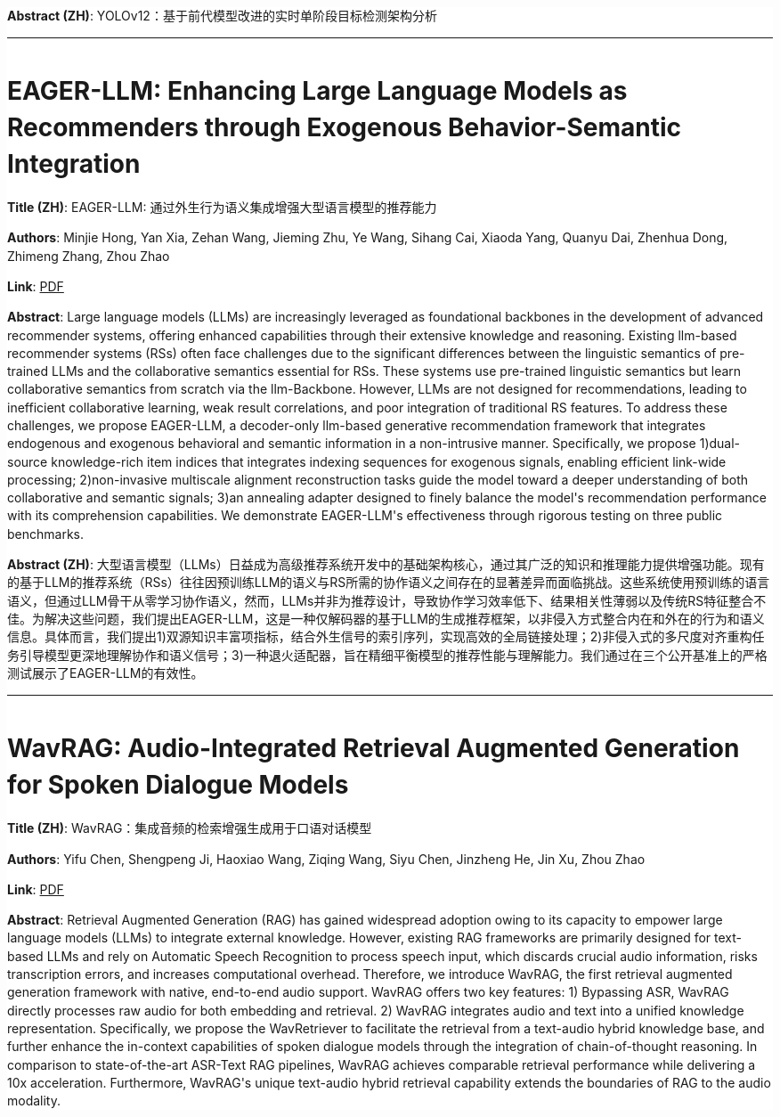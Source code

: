 **Abstract (ZH)**: YOLOv12：基于前代模型改进的实时单阶段目标检测架构分析 

---
# EAGER-LLM: Enhancing Large Language Models as Recommenders through Exogenous Behavior-Semantic Integration 

**Title (ZH)**: EAGER-LLM: 通过外生行为语义集成增强大型语言模型的推荐能力 

**Authors**: Minjie Hong, Yan Xia, Zehan Wang, Jieming Zhu, Ye Wang, Sihang Cai, Xiaoda Yang, Quanyu Dai, Zhenhua Dong, Zhimeng Zhang, Zhou Zhao  

**Link**: [PDF](https://arxiv.org/pdf/2502.14735)  

**Abstract**: Large language models (LLMs) are increasingly leveraged as foundational backbones in the development of advanced recommender systems, offering enhanced capabilities through their extensive knowledge and reasoning. Existing llm-based recommender systems (RSs) often face challenges due to the significant differences between the linguistic semantics of pre-trained LLMs and the collaborative semantics essential for RSs. These systems use pre-trained linguistic semantics but learn collaborative semantics from scratch via the llm-Backbone. However, LLMs are not designed for recommendations, leading to inefficient collaborative learning, weak result correlations, and poor integration of traditional RS features. To address these challenges, we propose EAGER-LLM, a decoder-only llm-based generative recommendation framework that integrates endogenous and exogenous behavioral and semantic information in a non-intrusive manner. Specifically, we propose 1)dual-source knowledge-rich item indices that integrates indexing sequences for exogenous signals, enabling efficient link-wide processing; 2)non-invasive multiscale alignment reconstruction tasks guide the model toward a deeper understanding of both collaborative and semantic signals; 3)an annealing adapter designed to finely balance the model's recommendation performance with its comprehension capabilities. We demonstrate EAGER-LLM's effectiveness through rigorous testing on three public benchmarks. 

**Abstract (ZH)**: 大型语言模型（LLMs）日益成为高级推荐系统开发中的基础架构核心，通过其广泛的知识和推理能力提供增强功能。现有的基于LLM的推荐系统（RSs）往往因预训练LLM的语义与RS所需的协作语义之间存在的显著差异而面临挑战。这些系统使用预训练的语言语义，但通过LLM骨干从零学习协作语义，然而，LLMs并非为推荐设计，导致协作学习效率低下、结果相关性薄弱以及传统RS特征整合不佳。为解决这些问题，我们提出EAGER-LLM，这是一种仅解码器的基于LLM的生成推荐框架，以非侵入方式整合内在和外在的行为和语义信息。具体而言，我们提出1)双源知识丰富项指标，结合外生信号的索引序列，实现高效的全局链接处理；2)非侵入式的多尺度对齐重构任务引导模型更深地理解协作和语义信号；3)一种退火适配器，旨在精细平衡模型的推荐性能与理解能力。我们通过在三个公开基准上的严格测试展示了EAGER-LLM的有效性。 

---
# WavRAG: Audio-Integrated Retrieval Augmented Generation for Spoken Dialogue Models 

**Title (ZH)**: WavRAG：集成音频的检索增强生成用于口语对话模型 

**Authors**: Yifu Chen, Shengpeng Ji, Haoxiao Wang, Ziqing Wang, Siyu Chen, Jinzheng He, Jin Xu, Zhou Zhao  

**Link**: [PDF](https://arxiv.org/pdf/2502.14727)  

**Abstract**: Retrieval Augmented Generation (RAG) has gained widespread adoption owing to its capacity to empower large language models (LLMs) to integrate external knowledge. However, existing RAG frameworks are primarily designed for text-based LLMs and rely on Automatic Speech Recognition to process speech input, which discards crucial audio information, risks transcription errors, and increases computational overhead. Therefore, we introduce WavRAG, the first retrieval augmented generation framework with native, end-to-end audio support. WavRAG offers two key features: 1) Bypassing ASR, WavRAG directly processes raw audio for both embedding and retrieval. 2) WavRAG integrates audio and text into a unified knowledge representation. Specifically, we propose the WavRetriever to facilitate the retrieval from a text-audio hybrid knowledge base, and further enhance the in-context capabilities of spoken dialogue models through the integration of chain-of-thought reasoning. In comparison to state-of-the-art ASR-Text RAG pipelines, WavRAG achieves comparable retrieval performance while delivering a 10x acceleration. Furthermore, WavRAG's unique text-audio hybrid retrieval capability extends the boundaries of RAG to the audio modality. 
